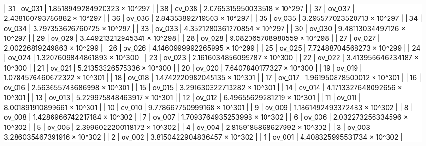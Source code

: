 | 31 | ov_031 | 1.8518949284920323 × 10^297 |
| 38 | ov_038 | 2.0765315950033518 × 10^297 |
| 37 | ov_037 | 2.438160793786882 × 10^297 |
| 36 | ov_036 | 2.84353892719503 × 10^297 |
| 35 | ov_035 | 3.295577023520713 × 10^297 |
| 34 | ov_034 | 3.797353626760725 × 10^297 |
| 33 | ov_033 | 4.3521280361270854 × 10^297 |
| 30 | ov_030 | 9.48113034497126 × 10^297 |
| 29 | ov_029 | 3.449213212945341 × 10^298 |
| 28 | ov_028 | 9.082065708980559 × 10^298 |
| 27 | ov_027 | 2.00226819249863 × 10^299 |
| 26 | ov_026 | 4.1460999992265995 × 10^299 |
| 25 | ov_025 | 7.72488704568273 × 10^299 |
| 24 | ov_024 | 1.3207609844861893 × 10^300 |
| 23 | ov_023 | 2.1616034856099787 × 10^300 |
| 22 | ov_022 | 3.413956646234187 × 10^300 |
| 21 | ov_021 | 5.21353326575336 × 10^300 |
| 20 | ov_020 | 7.6407840177327 × 10^300 |
| 19 | ov_019 | 1.0784576460672322 × 10^301 |
| 18 | ov_018 | 1.4742220982045135 × 10^301 |
| 17 | ov_017 | 1.961950878500012 × 10^301 |
| 16 | ov_016 | 2.563655743686998 × 10^301 |
| 15 | ov_015 | 3.291630322713282 × 10^301 |
| 14 | ov_014 | 4.1713327648092656 × 10^301 |
| 13 | ov_013 | 5.229975848463917 × 10^301 |
| 12 | ov_012 | 6.49655629281219 × 10^301 |
| 11 | ov_011 | 8.001891910899661 × 10^301 |
| 10 | ov_010 | 9.778667750999168 × 10^301 |
| 9 | ov_009 | 1.1861492493372483 × 10^302 |
| 8 | ov_008 | 1.4286966742217184 × 10^302 |
| 7 | ov_007 | 1.7093764935253998 × 10^302 |
| 6 | ov_006 | 2.032273256334596 × 10^302 |
| 5 | ov_005 | 2.3996022200118172 × 10^302 |
| 4 | ov_004 | 2.8159185868627992 × 10^302 |
| 3 | ov_003 | 3.286035467391916 × 10^302 |
| 2 | ov_002 | 3.8150422904836457 × 10^302 |
| 1 | ov_001 | 4.408325995531734 × 10^302 |

